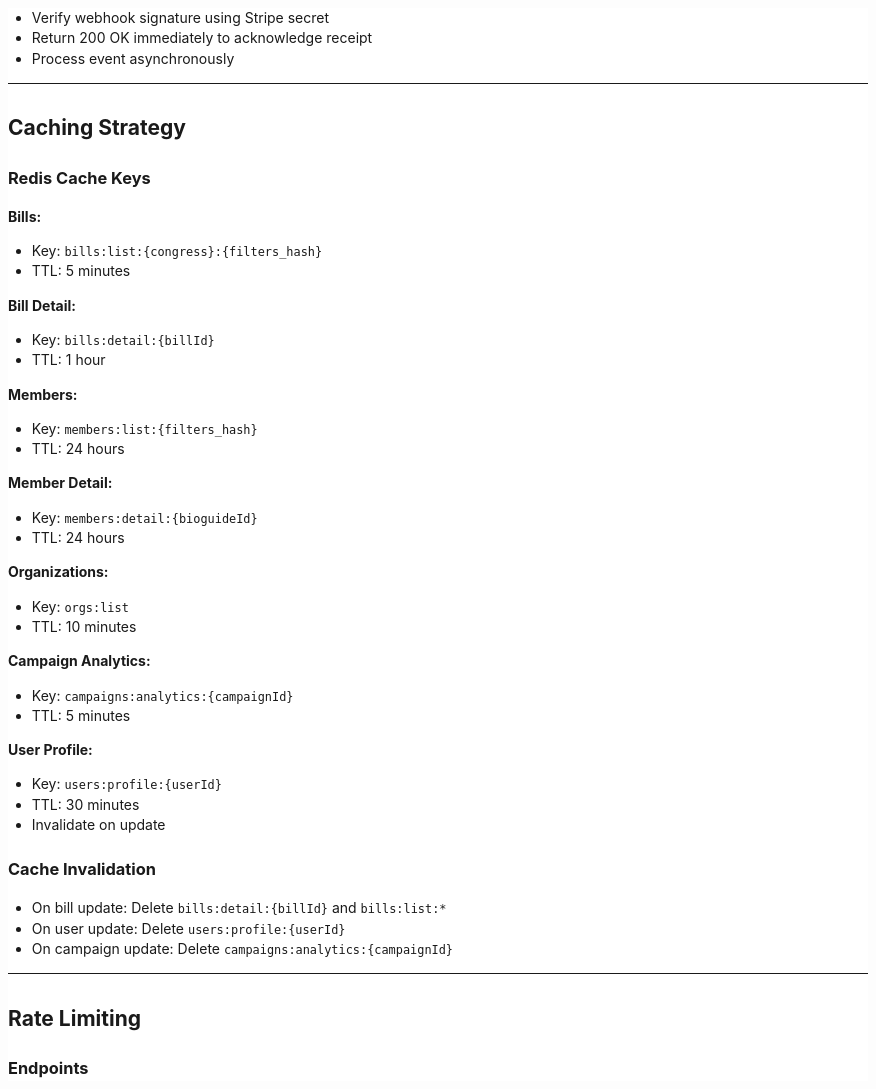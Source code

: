 - Verify webhook signature using Stripe secret
- Return 200 OK immediately to acknowledge receipt
- Process event asynchronously

---

## Caching Strategy

### Redis Cache Keys

**Bills:**

- Key: `bills:list:{congress}:{filters_hash}`
- TTL: 5 minutes

**Bill Detail:**

- Key: `bills:detail:{billId}`
- TTL: 1 hour

**Members:**

- Key: `members:list:{filters_hash}`
- TTL: 24 hours

**Member Detail:**

- Key: `members:detail:{bioguideId}`
- TTL: 24 hours

**Organizations:**

- Key: `orgs:list`
- TTL: 10 minutes

**Campaign Analytics:**

- Key: `campaigns:analytics:{campaignId}`
- TTL: 5 minutes

**User Profile:**

- Key: `users:profile:{userId}`
- TTL: 30 minutes
- Invalidate on update

### Cache Invalidation

- On bill update: Delete `bills:detail:{billId}` and `bills:list:*`
- On user update: Delete `users:profile:{userId}`
- On campaign update: Delete `campaigns:analytics:{campaignId}`

---

## Rate Limiting

### Endpoints
